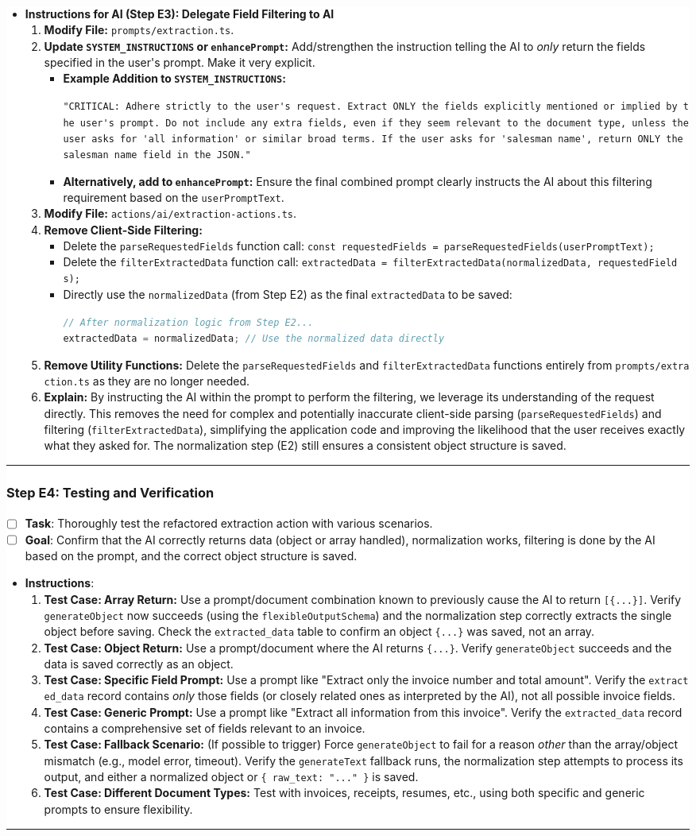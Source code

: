 *   **Instructions for AI (Step E3): Delegate Field Filtering to AI**
    1.  **Modify File:** `prompts/extraction.ts`.
    2.  **Update `SYSTEM_INSTRUCTIONS` or `enhancePrompt`:** Add/strengthen the instruction telling the AI to *only* return the fields specified in the user's prompt. Make it very explicit.
        *   **Example Addition to `SYSTEM_INSTRUCTIONS`:**
            ```
            "CRITICAL: Adhere strictly to the user's request. Extract ONLY the fields explicitly mentioned or implied by the user's prompt. Do not include any extra fields, even if they seem relevant to the document type, unless the user asks for 'all information' or similar broad terms. If the user asks for 'salesman name', return ONLY the salesman name field in the JSON."
            ```
        *   **Alternatively, add to `enhancePrompt`:** Ensure the final combined prompt clearly instructs the AI about this filtering requirement based on the `userPromptText`.
    3.  **Modify File:** `actions/ai/extraction-actions.ts`.
    4.  **Remove Client-Side Filtering:**
        *   Delete the `parseRequestedFields` function call: `const requestedFields = parseRequestedFields(userPromptText);`
        *   Delete the `filterExtractedData` function call: `extractedData = filterExtractedData(normalizedData, requestedFields);`
        *   Directly use the `normalizedData` (from Step E2) as the final `extractedData` to be saved:
            ```typescript
            // After normalization logic from Step E2...
            extractedData = normalizedData; // Use the normalized data directly
            ```
    5.  **Remove Utility Functions:** Delete the `parseRequestedFields` and `filterExtractedData` functions entirely from `prompts/extraction.ts` as they are no longer needed.
    6.  **Explain:** By instructing the AI within the prompt to perform the filtering, we leverage its understanding of the request directly. This removes the need for complex and potentially inaccurate client-side parsing (`parseRequestedFields`) and filtering (`filterExtractedData`), simplifying the application code and improving the likelihood that the user receives exactly what they asked for. The normalization step (E2) still ensures a consistent object structure is saved.

---

### Step E4: Testing and Verification

*   [ ] **Task**: Thoroughly test the refactored extraction action with various scenarios.
*   [ ] **Goal**: Confirm that the AI correctly returns data (object or array handled), normalization works, filtering is done by the AI based on the prompt, and the correct object structure is saved.
*   **Instructions**:
    1.  **Test Case: Array Return:** Use a prompt/document combination known to previously cause the AI to return `[{...}]`. Verify `generateObject` now succeeds (using the `flexibleOutputSchema`) and the normalization step correctly extracts the single object before saving. Check the `extracted_data` table to confirm an object `{...}` was saved, not an array.
    2.  **Test Case: Object Return:** Use a prompt/document where the AI returns `{...}`. Verify `generateObject` succeeds and the data is saved correctly as an object.
    3.  **Test Case: Specific Field Prompt:** Use a prompt like "Extract only the invoice number and total amount". Verify the `extracted_data` record contains *only* those fields (or closely related ones as interpreted by the AI), not all possible invoice fields.
    4.  **Test Case: Generic Prompt:** Use a prompt like "Extract all information from this invoice". Verify the `extracted_data` record contains a comprehensive set of fields relevant to an invoice.
    5.  **Test Case: Fallback Scenario:** (If possible to trigger) Force `generateObject` to fail for a reason *other* than the array/object mismatch (e.g., model error, timeout). Verify the `generateText` fallback runs, the normalization step attempts to process its output, and either a normalized object or `{ raw_text: "..." }` is saved.
    6.  **Test Case: Different Document Types:** Test with invoices, receipts, resumes, etc., using both specific and generic prompts to ensure flexibility.

---